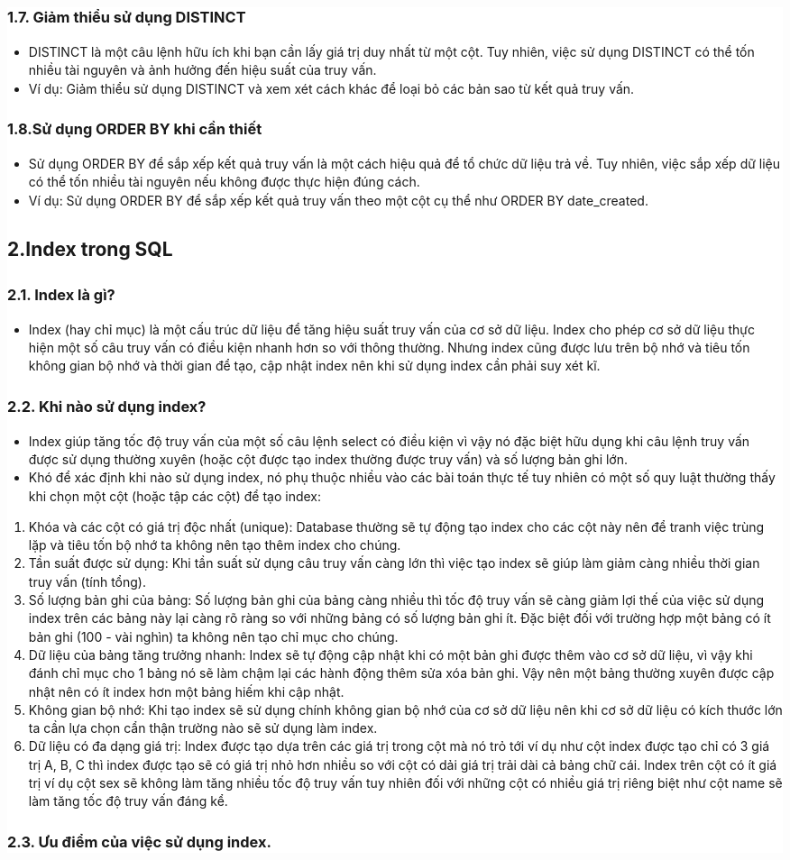 ### 1.7. Giảm thiểu sử dụng DISTINCT

- DISTINCT là một câu lệnh hữu ích khi bạn cần lấy giá trị duy nhất từ một cột. Tuy nhiên, việc sử dụng DISTINCT có thể tốn nhiều tài nguyên và ảnh hưởng đến hiệu suất của truy vấn.
- Ví dụ: Giảm thiểu sử dụng DISTINCT và xem xét cách khác để loại bỏ các bản sao từ kết quả truy vấn.

### 1.8.Sử dụng ORDER BY khi cần thiết

- Sử dụng ORDER BY để sắp xếp kết quả truy vấn là một cách hiệu quả để tổ chức dữ liệu trả về. Tuy nhiên, việc sắp xếp dữ liệu có thể tốn nhiều tài nguyên nếu không được thực hiện đúng cách.
- Ví dụ: Sử dụng ORDER BY để sắp xếp kết quả truy vấn theo một cột cụ thể như ORDER BY date_created.

## 2.Index trong SQL

### 2.1. Index là gì?

- Index (hay chỉ mục) là một cấu trúc dữ liệu để tăng hiệu suất truy vấn của cơ sở dữ liệu. Index cho phép cơ sở dữ liệu thực hiện một số câu truy vấn có điều kiện nhanh hơn so với thông thường. Nhưng index cũng được lưu trên bộ nhớ và tiêu tốn không gian bộ nhớ và thời gian để tạo, cập nhật index nên khi sử dụng index cần phải suy xét kĩ.

### 2.2. Khi nào sử dụng index?

- Index giúp tăng tốc độ truy vấn của một số câu lệnh select có điều kiện vì vậy nó đặc biệt hữu dụng khi câu lệnh truy vấn được sử dụng thường xuyên (hoặc cột được tạo index thường được truy vấn) và số lượng bản ghi lớn.
- Khó để xác định khi nào sử dụng index, nó phụ thuộc nhiều vào các bài toán thực tế tuy nhiên có một số quy luật thường thấy khi chọn một cột (hoặc tập các cột) để tạo index:

1. Khóa và các cột có giá trị độc nhất (unique): Database thường sẽ tự động tạo index cho các cột này nên để tranh việc trùng lặp và tiêu tốn bộ nhớ ta không nên tạo thêm index cho chúng.
2. Tần suất được sử dụng: Khi tần suất sử dụng câu truy vấn càng lớn thì việc tạo index sẽ giúp làm giảm càng nhiều thời gian truy vấn (tính tổng).
3. Số lượng bản ghi của bảng: Số lượng bản ghi của bảng càng nhiều thì tốc độ truy vấn sẽ càng giảm lợi thế của việc sử dụng index trên các bảng này lại càng rõ ràng so với những bảng có số lượng bản ghi ít. Đặc biệt đối với trường hợp một bảng có ít bản ghi (100 - vài nghìn) ta không nên tạo chỉ mục cho chúng.
4. Dữ liệu của bảng tăng trưởng nhanh: Index sẽ tự động cập nhật khi có một bản ghi được thêm vào cơ sở dữ liệu, vì vậy khi đánh chỉ mục cho 1 bảng nó sẽ làm chậm lại các hành động thêm sửa xóa bản ghi. Vậy nên một bảng thường xuyên được cập nhật nên có ít index hơn một bảng hiếm khi cập nhật.
5. Không gian bộ nhớ: Khi tạo index sẽ sử dụng chính không gian bộ nhớ của cơ sở dữ liệu nên khi cơ sở dữ liệu có kích thước lớn ta cần lựa chọn cẩn thận trường nào sẽ sử dụng làm index.
6. Dữ liệu có đa dạng giá trị: Index được tạo dựa trên các giá trị trong cột mà nó trỏ tới ví dụ như cột index được tạo chỉ có 3 giá trị A, B, C thì index được tạo sẽ có giá trị nhỏ hơn nhiều so với cột có dải giá trị trải dài cả bảng chữ cái. Index trên cột có ít giá trị ví dụ cột sex sẽ không làm tăng nhiều tốc độ truy vấn tuy nhiên đối với những cột có nhiều giá trị riêng biệt như cột name sẽ làm tăng tốc độ truy vấn đáng kể.

### 2.3. Ưu điểm của việc sử dụng index.

